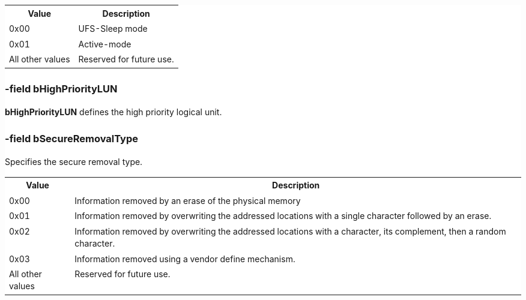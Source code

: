 <table>
<tr>
<th>Value</th>
<th>Description</th>
</tr>
<tr>
<td>0x00</td>
<td>UFS-Sleep mode</td>
</tr>
<tr>
<td>0x01</td>
<td>Active-mode</td>
</tr>
<tr>
<td>All other values</td>
<td>Reserved for future use.</td>
</tr>
</table>

### -field bHighPriorityLUN

<b>bHighPriorityLUN</b> defines the high priority
logical unit.

### -field bSecureRemovalType

Specifies the secure removal type.

<table>
<tr>
<th>Value</th>
<th>Description</th>
</tr>
<tr>
<td>0x00</td>
<td>Information removed by an erase of the
physical memory</td>
</tr>
<tr>
<td>0x01</td>
<td>Information removed by overwriting the
addressed locations with a single character
followed by an erase.</td>
</tr>
<tr>
<td>0x02</td>
<td>Information removed by overwriting the
addressed locations with a character, its
complement, then a random character.</td>
</tr>
<tr>
<td>0x03</td>
<td>Information removed using a vendor
define mechanism.</td>
</tr>
<tr>
<td>All other values</td>
<td>Reserved for future use.</td>
</tr>
</table>
